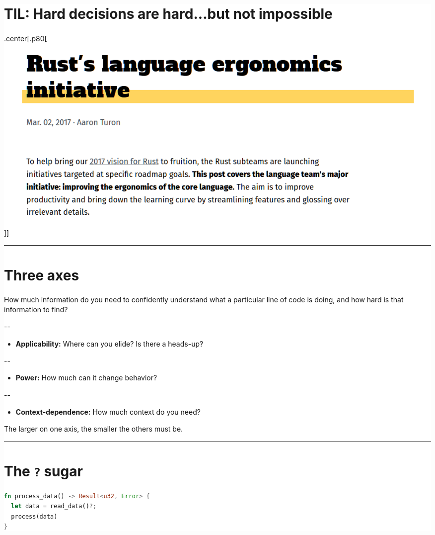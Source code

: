 
# TIL: Hard decisions are hard...but not impossible

.center[.p80[![Never clear](content/images/ergonomics.png)]]

---

# Three axes

How much information do you need to confidently understand what a
particular line of code is doing, and how hard is that information to
find?

--
- **Applicability:** Where can you elide? Is there a heads-up?

--
- **Power:** How much can it change behavior?

--
- **Context-dependence:** How much context do you need?


The larger on one axis, the smaller the others must be.

---

# The `?` sugar

```rust
fn process_data() -> Result<u32, Error> {
  let data = read_data()?;
  process(data)
}
```
